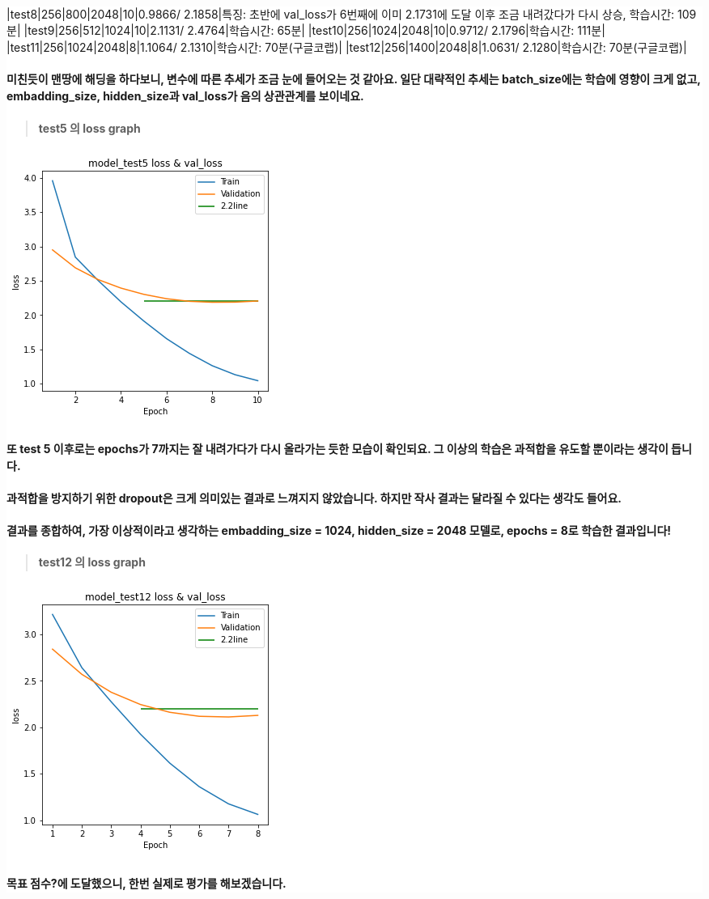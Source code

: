 |test8|256|800|2048|10|0.9866/ 2.1858|특징: 초반에 val_loss가 6번째에 이미 2.1731에 도달 이후 조금 내려갔다가 다시 상승, 학습시간: 109분|
|test9|256|512|1024|10|2.1131/ 2.4764|학습시간: 65분|
|test10|256|1024|2048|10|0.9712/ 2.1796|학습시간: 111분|
|test11|256|1024|2048|8|1.1064/ 2.1310|학습시간: 70분(구글코랩)|
|test12|256|1400|2048|8|1.0631/ 2.1280|학습시간: 70분(구글코랩)|


#### 미친듯이 맨땅에 해딩을 하다보니, 변수에 따른 추세가 조금 눈에 들어오는 것 같아요. 일단 대략적인 추세는 batch_size에는 학습에 영향이 크게 없고, embadding_size,	hidden_size과 val_loss가 음의 상관관계를 보이네요. 
> #### test5 의 loss graph
![그래프](model_data/test5.png)
#### 또 test 5 이후로는 epochs가 7까지는 잘 내려가다가 다시 올라가는 듯한 모습이 확인되요. 그 이상의 학습은 과적합을 유도할 뿐이라는 생각이 듭니다.

#### 과적합을 방지하기 위한 dropout은 크게 의미있는 결과로 느껴지지 않았습니다. 하지만 작사 결과는 달라질 수 있다는 생각도 들어요.

#### 결과를 종합하여, 가장 이상적이라고 생각하는 embadding_size = 1024,	hidden_size = 2048 모델로, epochs = 8로 학습한 결과입니다!
> #### test12 의 loss graph
![그래프](model_data/test12.png)
#### 목표 점수?에 도달했으니, 한번 실제로 평가를 해보겠습니다.
